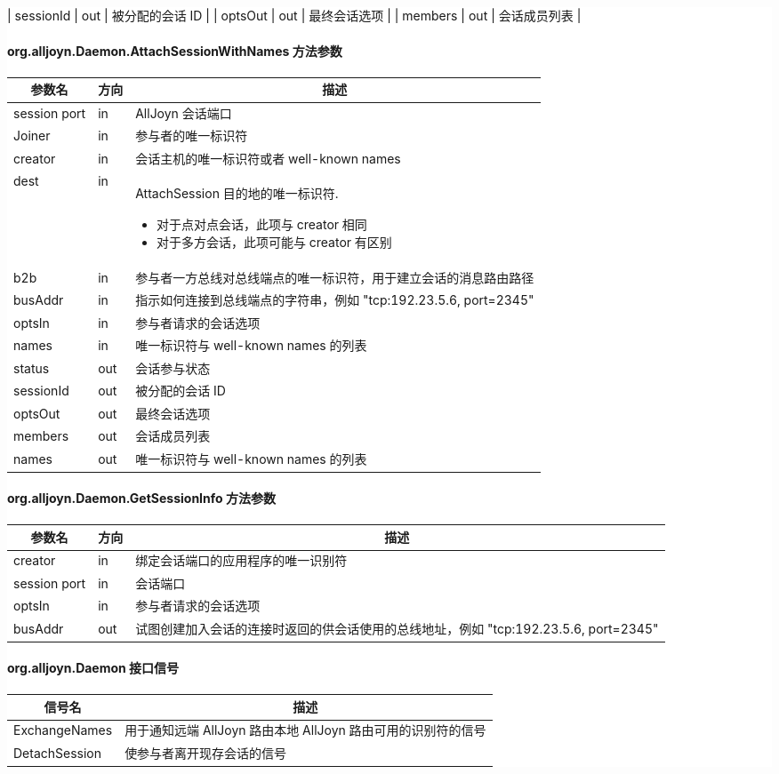 | sessionId | out | 被分配的会话 ID |
| optsOut | out | 最终会话选项 |
| members | out | 会话成员列表 |

#### org.alljoyn.Daemon.AttachSessionWithNames 方法参数

| 参数名 | 方向 | 描述 |
|---|---|---|
| session port | in | AllJoyn 会话端口 |
| Joiner | in | 参与者的唯一标识符 |
| creator | in | 会话主机的唯一标识符或者 well-known names |
| dest | in | <p>AttachSession 目的地的唯一标识符.</p><ul><li>对于点对点会话，此项与 creator 相同</li><li>对于多方会话，此项可能与 creator 有区别</li></ul> |
| b2b | in | 参与者一方总线对总线端点的唯一标识符，用于建立会话的消息路由路径 |
| busAddr | in | 指示如何连接到总线端点的字符串，例如 "tcp:192.23.5.6, port=2345" |
| optsIn | in | 参与者请求的会话选项 |
| names | in | 唯一标识符与 well-known names 的列表 |
| status | out | 会话参与状态 |
| sessionId | out | 被分配的会话 ID |
| optsOut | out | 最终会话选项 |
| members | out | 会话成员列表 |
| names | out | 唯一标识符与 well-known names 的列表 |

#### org.alljoyn.Daemon.GetSessionInfo 方法参数

| 参数名 | 方向 | 描述 |
|---|---|---|
| creator | in | 绑定会话端口的应用程序的唯一识别符 |
| session port | in | 会话端口 |
| optsIn | in | 参与者请求的会话选项 |
| busAddr | out | 试图创建加入会话的连接时返回的供会话使用的总线地址，例如 "tcp:192.23.5.6, port=2345" |

#### org.alljoyn.Daemon 接口信号

| 信号名 | 描述 |
|---|---|
| ExchangeNames | 用于通知远端 AllJoyn 路由本地 AllJoyn 路由可用的识别符的信号 |
| DetachSession | 使参与者离开现存会话的信号 |
